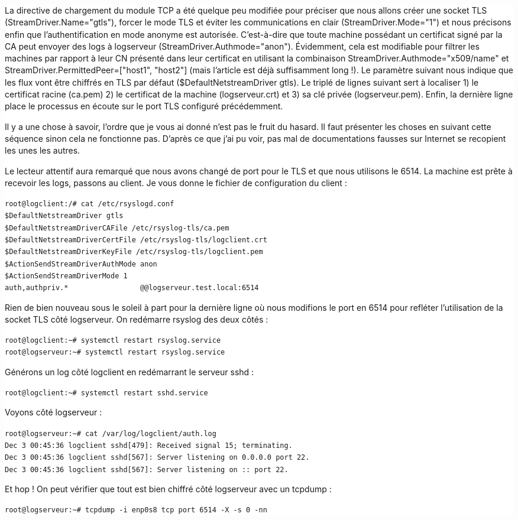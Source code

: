 La directive de chargement du module TCP a été quelque peu modifiée pour préciser que nous allons créer une socket TLS (StreamDriver.Name="gtls"), forcer le mode TLS et éviter les communications en clair (StreamDriver.Mode="1") et nous précisons enfin que l’authentification en mode anonyme est autorisée. C’est-à-dire que toute machine possédant un certificat signé par la CA peut envoyer des logs à logserveur (StreamDriver.Authmode="anon"). Évidemment, cela est modifiable pour filtrer les machines par rapport à leur CN présenté dans leur certificat en utilisant la combinaison StreamDriver.Authmode="x509/name" et StreamDriver.PermittedPeer=["host1", "host2"] (mais l’article est déjà suffisamment long !). Le paramètre suivant nous indique que les flux vont être chiffrés en TLS par défaut ($DefaultNetstreamDriver gtls). Le triplé de lignes suivant sert à localiser 1) le certificat racine (ca.pem) 2) le certificat de la machine (logserveur.crt) et 3) sa clé privée (logserveur.pem). Enfin, la dernière ligne place le processus en écoute sur le port TLS configuré précédemment.

Il y a une chose à savoir, l’ordre que je vous ai donné n’est pas le fruit du hasard. Il faut présenter les choses en suivant cette séquence sinon cela ne fonctionne pas. D’après ce que j’ai pu voir, pas mal de documentations fausses sur Internet se recopient les unes les autres.

Le lecteur attentif aura remarqué que nous avons changé de port pour le TLS et que nous utilisons le 6514. La machine est prête à recevoir les logs, passons au client. Je vous donne le fichier de configuration du client :

```
root@logclient:/# cat /etc/rsyslogd.conf
$DefaultNetstreamDriver gtls
$DefaultNetstreamDriverCAFile /etc/rsyslog-tls/ca.pem
$DefaultNetstreamDriverCertFile /etc/rsyslog-tls/logclient.crt
$DefaultNetstreamDriverKeyFile /etc/rsyslog-tls/logclient.pem
$ActionSendStreamDriverAuthMode anon
$ActionSendStreamDriverMode 1
auth,authpriv.*                 @@logserveur.test.local:6514
```

Rien de bien nouveau sous le soleil à part pour la dernière ligne où nous modifions le port en 6514 pour refléter l’utilisation de la socket TLS côté logserveur. On redémarre rsyslog des deux côtés :

```
root@logclient:~# systemctl restart rsyslog.service
root@logserveur:~# systemctl restart rsyslog.service
```

Générons un log côté logclient en redémarrant le serveur sshd :

```
root@logclient:~# systemctl restart sshd.service
```

Voyons côté logserveur :

```
root@logserveur:~# cat /var/log/logclient/auth.log
Dec 3 00:45:36 logclient sshd[479]: Received signal 15; terminating.
Dec 3 00:45:36 logclient sshd[567]: Server listening on 0.0.0.0 port 22.
Dec 3 00:45:36 logclient sshd[567]: Server listening on :: port 22.
```

Et hop ! On peut vérifier que tout est bien chiffré côté logserveur avec un tcpdump :

```
root@logserveur:~# tcpdump -i enp0s8 tcp port 6514 -X -s 0 -nn
```
